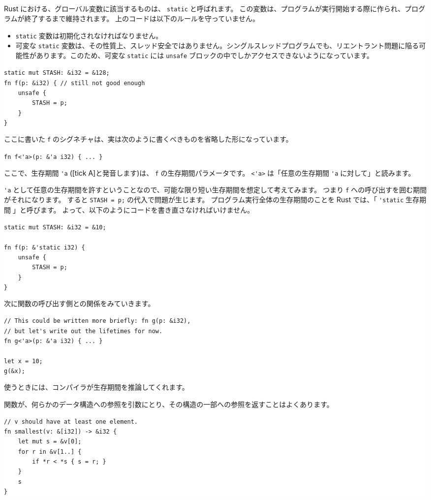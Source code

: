 Rust における、グローバル変数に該当するものは、 `static` と呼ばれます。
この変数は、プログラムが実行開始する際に作られ、プログラムが終了するまで維持されます。
上のコードは以下のルールを守っていません。

- `static` 変数は初期化されなければなりません。
- 可変な `static` 変数は、その性質上、スレッド安全ではありません。シングルスレッドプログラムでも、リエントラント問題に陥る可能性があります。このため、可変な `static` には `unsafe` ブロックの中でしかアクセスできないようになっています。

```
static mut STASH: &i32 = &128;
fn f(p: &i32) { // still not good enough
    unsafe {
        STASH = p;
    }
}
```

ここに書いた `f` のシグネチャは、実は次のように書くべきものを省略した形になっています。

```
fn f<'a>(p: &'a i32) { ... }
```

ここで、生存期間 `'a` ([tick A]と発音します)は、 `f` の生存期間パラメータです。
`<'a>` は「任意の生存期間 `'a` に対して」と読みます。

`'a` として任意の生存期間を許すということなので、可能な限り短い生存期間を想定して考えてみます。
つまり `f` への呼び出すを囲む期間がそれになります。
すると `STASH = p;` の代入で問題が生じます。
プログラム実行全体の生存期間のことを Rust では、「 `'static` 生存期間 」と呼びます。
よって、以下のようにコードを書き直さなければいけません。

```
static mut STASH: &i32 = &10;

fn f(p: &'static i32) {
    unsafe {
        STASH = p;
    }
}
```

次に関数の呼び出す側との関係をみていきます。

```
// This could be written more briefly: fn g(p: &i32),
// but let's write out the lifetimes for now.
fn g<'a>(p: &'a i32) { ... }

let x = 10;
g(&x);
```

使うときには、コンパイラが生存期間を推論してくれます。

関数が、何らかのデータ構造への参照を引数にとり、その構造の一部への参照を返すことはよくあります。

```
// v should have at least one element.
fn smallest(v: &[i32]) -> &i32 {
    let mut s = &v[0];
    for r in &v[1..] {
        if *r < *s { s = r; }
    }
    s
}
```
